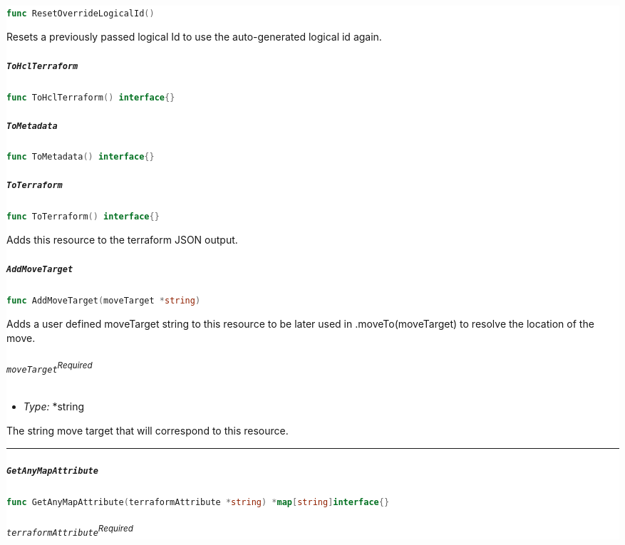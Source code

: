 ```go
func ResetOverrideLogicalId()
```

Resets a previously passed logical Id to use the auto-generated logical id again.

##### `ToHclTerraform` <a name="ToHclTerraform" id="@cdktf/provider-datadog.logsIndex.LogsIndex.toHclTerraform"></a>

```go
func ToHclTerraform() interface{}
```

##### `ToMetadata` <a name="ToMetadata" id="@cdktf/provider-datadog.logsIndex.LogsIndex.toMetadata"></a>

```go
func ToMetadata() interface{}
```

##### `ToTerraform` <a name="ToTerraform" id="@cdktf/provider-datadog.logsIndex.LogsIndex.toTerraform"></a>

```go
func ToTerraform() interface{}
```

Adds this resource to the terraform JSON output.

##### `AddMoveTarget` <a name="AddMoveTarget" id="@cdktf/provider-datadog.logsIndex.LogsIndex.addMoveTarget"></a>

```go
func AddMoveTarget(moveTarget *string)
```

Adds a user defined moveTarget string to this resource to be later used in .moveTo(moveTarget) to resolve the location of the move.

###### `moveTarget`<sup>Required</sup> <a name="moveTarget" id="@cdktf/provider-datadog.logsIndex.LogsIndex.addMoveTarget.parameter.moveTarget"></a>

- *Type:* *string

The string move target that will correspond to this resource.

---

##### `GetAnyMapAttribute` <a name="GetAnyMapAttribute" id="@cdktf/provider-datadog.logsIndex.LogsIndex.getAnyMapAttribute"></a>

```go
func GetAnyMapAttribute(terraformAttribute *string) *map[string]interface{}
```

###### `terraformAttribute`<sup>Required</sup> <a name="terraformAttribute" id="@cdktf/provider-datadog.logsIndex.LogsIndex.getAnyMapAttribute.parameter.terraformAttribute"></a>
